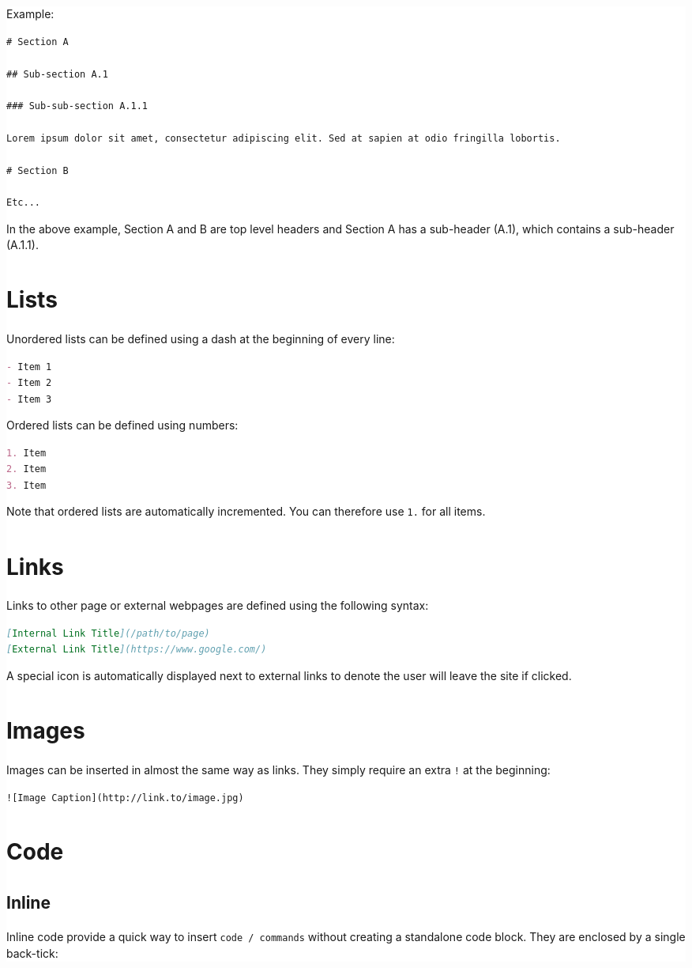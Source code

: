Example:

```
# Section A

## Sub-section A.1

### Sub-sub-section A.1.1

Lorem ipsum dolor sit amet, consectetur adipiscing elit. Sed at sapien at odio fringilla lobortis.

# Section B

Etc...
```

In the above example, Section A and B are top level headers and Section A has a sub-header (A.1), which contains a sub-header (A.1.1).

# Lists
Unordered lists can be defined using a dash at the beginning of every line:
```markdown
- Item 1
- Item 2
- Item 3
```

Ordered lists can be defined using numbers:
```markdown
1. Item
2. Item
3. Item
```

Note that ordered lists are automatically incremented. You can therefore use `1.` for all items.
# Links
Links to other page or external webpages are defined using the following syntax:

```markdown
[Internal Link Title](/path/to/page)
[External Link Title](https://www.google.com/)
```

A special icon is automatically displayed next to external links to denote the user will leave the site if clicked.
# Images
Images can be inserted in almost the same way as links. They simply require an extra `!` at the beginning:

```
![Image Caption](http://link.to/image.jpg)
```
# Code
## Inline
Inline code provide a quick way to insert `code / commands` without creating a standalone code block. They are enclosed by a single back-tick:
